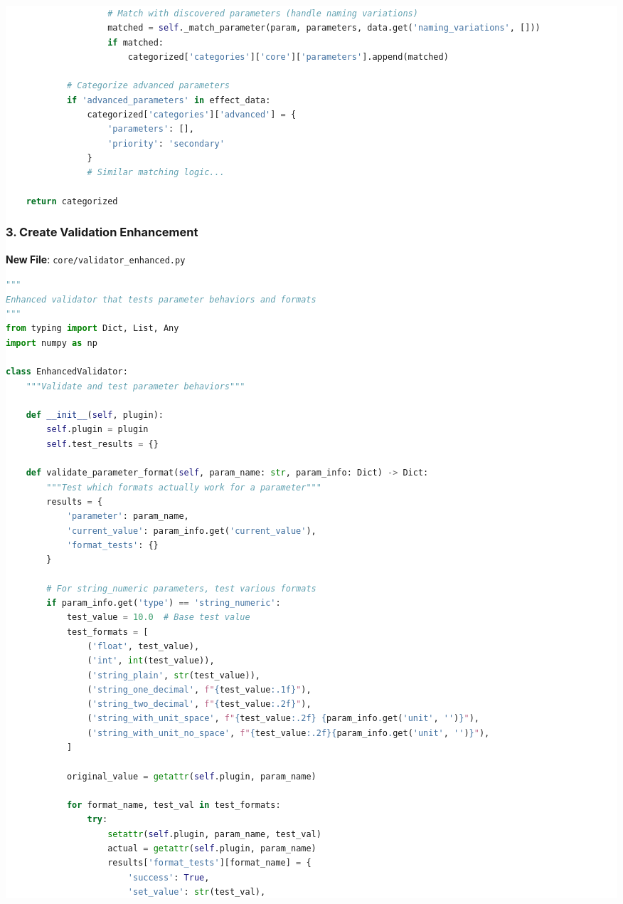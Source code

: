 ```python
                    # Match with discovered parameters (handle naming variations)
                    matched = self._match_parameter(param, parameters, data.get('naming_variations', []))
                    if matched:
                        categorized['categories']['core']['parameters'].append(matched)
            
            # Categorize advanced parameters
            if 'advanced_parameters' in effect_data:
                categorized['categories']['advanced'] = {
                    'parameters': [],
                    'priority': 'secondary'
                }
                # Similar matching logic...
    
    return categorized
```

### 3. Create Validation Enhancement
**New File**: `core/validator_enhanced.py`
```python
"""
Enhanced validator that tests parameter behaviors and formats
"""
from typing import Dict, List, Any
import numpy as np

class EnhancedValidator:
    """Validate and test parameter behaviors"""
    
    def __init__(self, plugin):
        self.plugin = plugin
        self.test_results = {}
    
    def validate_parameter_format(self, param_name: str, param_info: Dict) -> Dict:
        """Test which formats actually work for a parameter"""
        results = {
            'parameter': param_name,
            'current_value': param_info.get('current_value'),
            'format_tests': {}
        }
        
        # For string_numeric parameters, test various formats
        if param_info.get('type') == 'string_numeric':
            test_value = 10.0  # Base test value
            test_formats = [
                ('float', test_value),
                ('int', int(test_value)),
                ('string_plain', str(test_value)),
                ('string_one_decimal', f"{test_value:.1f}"),
                ('string_two_decimal', f"{test_value:.2f}"),
                ('string_with_unit_space', f"{test_value:.2f} {param_info.get('unit', '')}"),
                ('string_with_unit_no_space', f"{test_value:.2f}{param_info.get('unit', '')}"),
            ]
            
            original_value = getattr(self.plugin, param_name)
            
            for format_name, test_val in test_formats:
                try:
                    setattr(self.plugin, param_name, test_val)
                    actual = getattr(self.plugin, param_name)
                    results['format_tests'][format_name] = {
                        'success': True,
                        'set_value': str(test_val),
```